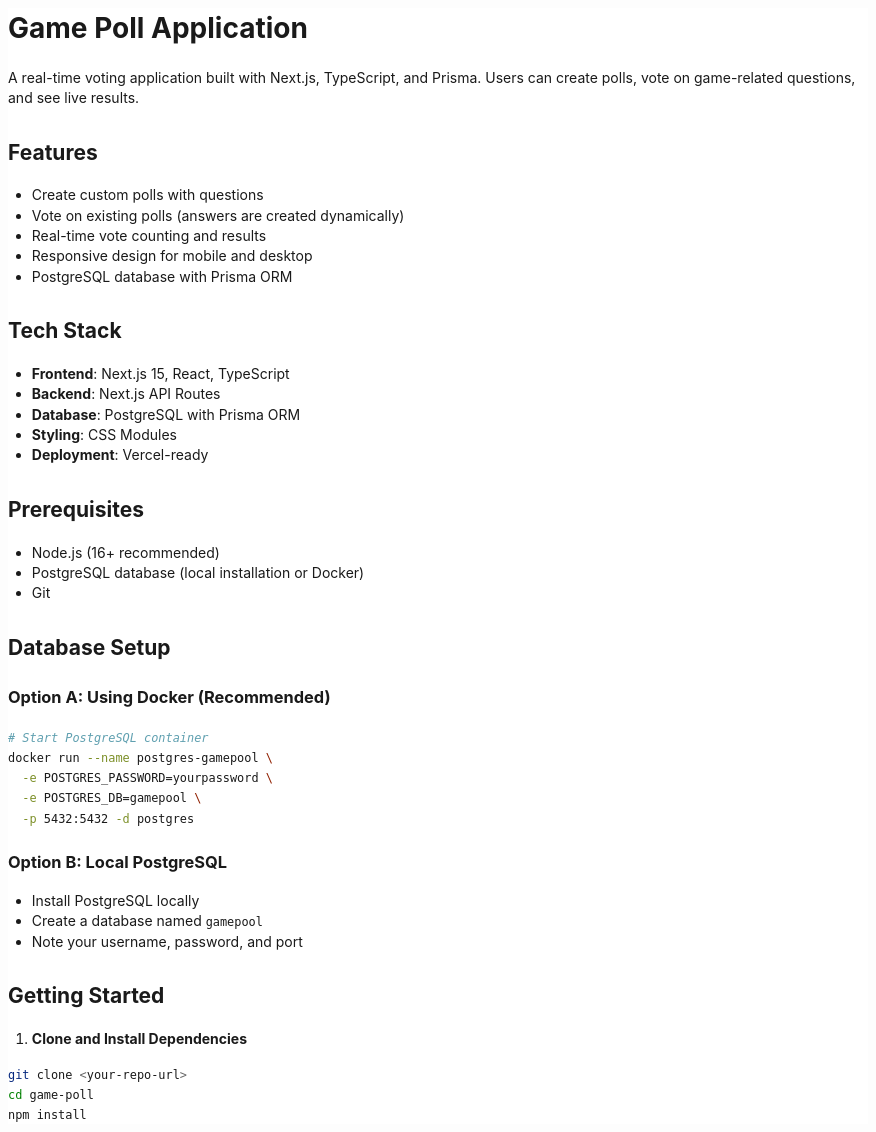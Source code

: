 # Game Poll Application

A real-time voting application built with Next.js, TypeScript, and Prisma. Users can create polls, vote on game-related questions, and see live results.

## Features

- Create custom polls with questions
- Vote on existing polls (answers are created dynamically)
- Real-time vote counting and results
- Responsive design for mobile and desktop
- PostgreSQL database with Prisma ORM

## Tech Stack

- **Frontend**: Next.js 15, React, TypeScript
- **Backend**: Next.js API Routes
- **Database**: PostgreSQL with Prisma ORM
- **Styling**: CSS Modules
- **Deployment**: Vercel-ready

## Prerequisites

- Node.js (16+ recommended)
- PostgreSQL database (local installation or Docker)
- Git

## Database Setup

### Option A: Using Docker (Recommended)

```bash
# Start PostgreSQL container
docker run --name postgres-gamepool \
  -e POSTGRES_PASSWORD=yourpassword \
  -e POSTGRES_DB=gamepool \
  -p 5432:5432 -d postgres
```

### Option B: Local PostgreSQL

- Install PostgreSQL locally
- Create a database named `gamepool`
- Note your username, password, and port

## Getting Started

1. **Clone and Install Dependencies**

```bash
git clone <your-repo-url>
cd game-poll
npm install
```
